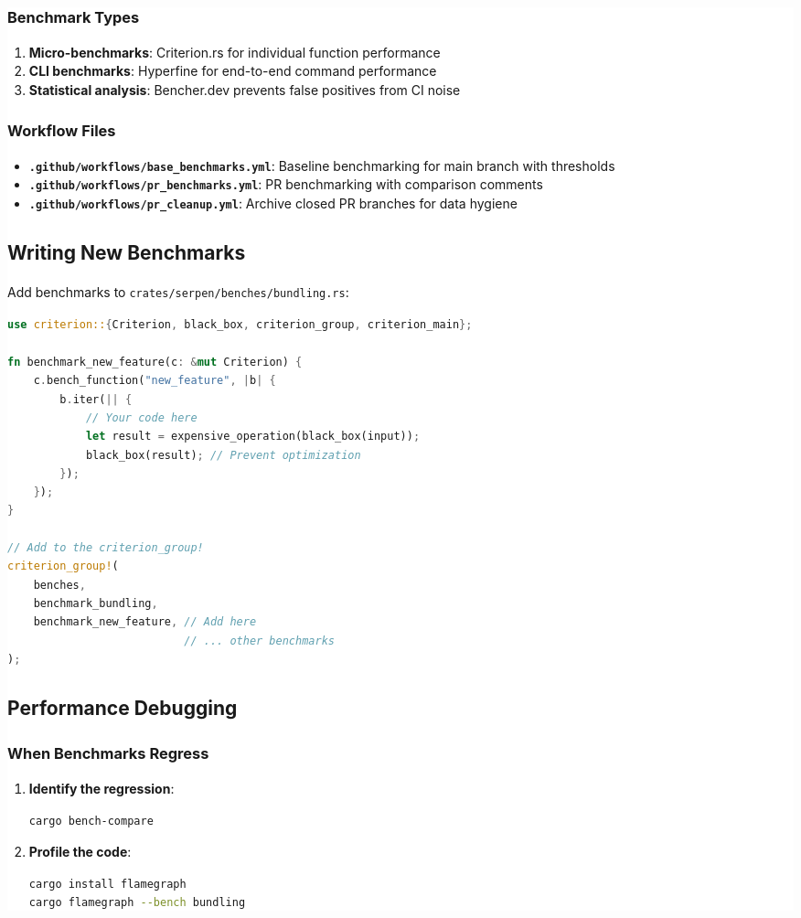 ### Benchmark Types

1. **Micro-benchmarks**: Criterion.rs for individual function performance
2. **CLI benchmarks**: Hyperfine for end-to-end command performance
3. **Statistical analysis**: Bencher.dev prevents false positives from CI noise

### Workflow Files

- **`.github/workflows/base_benchmarks.yml`**: Baseline benchmarking for main branch with thresholds
- **`.github/workflows/pr_benchmarks.yml`**: PR benchmarking with comparison comments
- **`.github/workflows/pr_cleanup.yml`**: Archive closed PR branches for data hygiene

## Writing New Benchmarks

Add benchmarks to `crates/serpen/benches/bundling.rs`:

```rust
use criterion::{Criterion, black_box, criterion_group, criterion_main};

fn benchmark_new_feature(c: &mut Criterion) {
    c.bench_function("new_feature", |b| {
        b.iter(|| {
            // Your code here
            let result = expensive_operation(black_box(input));
            black_box(result); // Prevent optimization
        });
    });
}

// Add to the criterion_group!
criterion_group!(
    benches,
    benchmark_bundling,
    benchmark_new_feature, // Add here
                           // ... other benchmarks
);
```

## Performance Debugging

### When Benchmarks Regress

1. **Identify the regression**:
   ```bash
   cargo bench-compare
   ```

2. **Profile the code**:
   ```bash
   cargo install flamegraph
   cargo flamegraph --bench bundling
   ```
